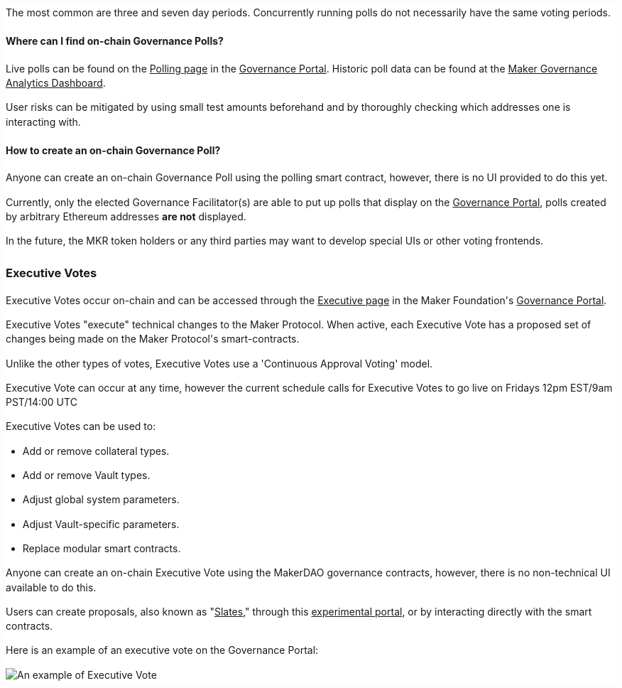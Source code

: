 The most common are three and seven day periods. Concurrently running polls do not necessarily have the same voting periods.

#### Where can I find on-chain Governance Polls?

Live polls can be found on the [Polling page](https://vote.makerdao.com/polling) in the [Governance Portal](https://vote.makerdao.com). Historic poll data can be found at the [Maker Governance Analytics Dashboard](https://mkrgov.science/).

User risks can be mitigated by using small test amounts beforehand and by thoroughly checking which addresses one is interacting with.

#### How to create an on-chain Governance Poll?

Anyone can create an on-chain Governance Poll using the polling smart contract, however, there is no UI provided to do this yet.

Currently, only the elected Governance Facilitator\(s\) are able to put up polls that display on the [Governance Portal](https://vote.makerdao.com), polls created by arbitrary Ethereum addresses **are not** displayed.

In the future, the MKR token holders or any third parties may want to develop special UIs or other voting frontends.

### Executive Votes

Executive Votes occur on-chain and can be accessed through the [Executive page](https://vote.makerdao.com/executive) in the Maker Foundation's [Governance Portal](https://vote.makerdao.com).

Executive Votes "execute" technical changes to the Maker Protocol. When active, each Executive Vote has a proposed set of changes being made on the Maker Protocol's smart-contracts.

Unlike the other types of votes, Executive Votes use a 'Continuous Approval Voting' model.

Executive Vote can occur at any time, however the current schedule calls for Executive Votes to go live on Fridays 12pm EST/9am PST/14:00 UTC

Executive Votes can be used to:

- Add or remove collateral types.

- Add or remove Vault types.

- Adjust global system parameters.

- Adjust Vault-specific parameters.

- Replace modular smart contracts.

Anyone can create an on-chain Executive Vote using the MakerDAO governance contracts, however, there is no non-technical UI available to do this.

Users can create proposals, also known as "[Slates](https://docs.makerdao.com/smart-contract-modules/governance-module/chief-detailed-documentation)," through this [experimental portal](https://chief.makerdao.com/), or by interacting directly with the smart contracts.

Here is an example of an executive vote on the Governance Portal:

![An example of Executive Vote](/images/voter-59.png)
